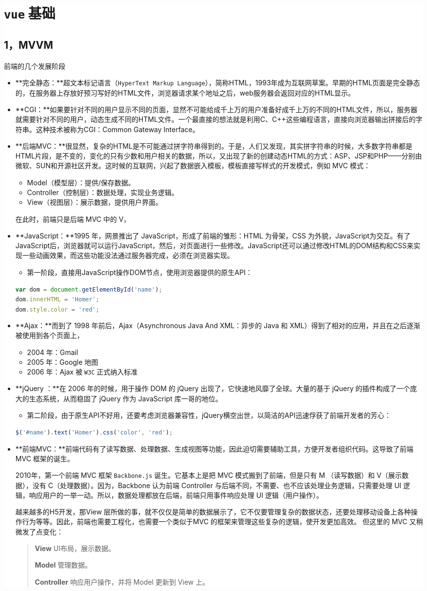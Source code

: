 # `vue`  基础

##  1，MVVM

前端的几个发展阶段

- **完全静态：**超文本标记语言（`HyperText Markup Language`），简称HTML，1993年成为互联网草案。早期的HTML页面是完全静态的，在服务器上存放好预习写好的HTML文件，浏览器请求某个地址之后，web服务器会返回对应的HTML显示。

- **CGI：**如果要针对不同的用户显示不同的页面，显然不可能给成千上万的用户准备好成千上万的不同的HTML文件，所以，服务器就需要针对不同的用户，动态生成不同的HTML文件。一个最直接的想法就是利用C、C++这些编程语言，直接向浏览器输出拼接后的字符串。这种技术被称为CGI：Common Gateway Interface。

- **后端MVC：**很显然，复杂的HTML是不可能通过拼字符串得到的。于是，人们又发现，其实拼字符串的时候，大多数字符串都是HTML片段，是不变的，变化的只有少数和用户相关的数据，所以，又出现了新的创建动态HTML的方式：ASP、JSP和PHP——分别由微软、SUN和开源社区开发。这时候的互联网，兴起了数据嵌入模板，模板直接写样式的开发模式，例如 MVC 模式：

  - Model（模型层）：提供/保存数据。
  - Controller（控制层）：数据处理，实现业务逻辑。
  - View（视图层）：展示数据，提供用户界面。

  在此时，前端只是后端 MVC 中的 V，

- **JavaScript：**1995 年，网景推出了 JavaScript，形成了前端的雏形：HTML 为骨架，CSS 为外貌，JavaScript为交互。有了JavaScript后，浏览器就可以运行JavaScript，然后，对页面进行一些修改。JavaScript还可以通过修改HTML的DOM结构和CSS来实现一些动画效果，而这些功能没法通过服务器完成，必须在浏览器实现。

  - 第一阶段，直接用JavaScript操作DOM节点，使用浏览器提供的原生API：

  ```js
  var dom = document.getElementById('name');
  dom.innerHTML = 'Homer';
  dom.style.color = 'red';
  ```

- **Ajax：**而到了 1998 年前后，Ajax（Asynchronous Java And XML：异步的 Java 和 XML）得到了相对的应用，并且在之后逐渐被使用到各个页面上，

  - 2004 年：Gmail
  - 2005 年：Google 地图
  - 2006 年：Ajax 被 `W3C` 正式纳入标准

- **jQuery ：**在 2006 年的时候，用于操作 DOM 的 jQuery 出现了，它快速地风靡了全球。大量的基于 jQuery 的插件构成了一个庞大的生态系统，从而稳固了 jQuery 作为 JavaScript 库一哥的地位。

  - 第二阶段，由于原生API不好用，还要考虑浏览器兼容性，jQuery横空出世，以简洁的API迅速俘获了前端开发者的芳心：

  ```js
  $('#name').text('Homer').css('color', 'red');
  ```

- **前端MVC：**前端代码有了读写数据、处理数据、生成视图等功能，因此迫切需要辅助工具，方便开发者组织代码。这导致了前端 MVC 框架的诞生。

  2010年，第一个前端 MVC 框架 `Backbone.js` 诞生。它基本上是把 MVC 模式搬到了前端，但是只有 M （读写数据）和 V（展示数据），没有 C（处理数据）。因为，Backbone 认为前端 Controller 与后端不同，不需要、也不应该处理业务逻辑，只需要处理 UI 逻辑，响应用户的一举一动。所以，数据处理都放在后端，前端只用事件响应处理 UI 逻辑（用户操作）。

  越来越多的H5开发，那View 层所做的事，就不仅仅是简单的数据展示了，它不仅要管理复杂的数据状态，还要处理移动设备上各种操作行为等等。因此，前端也需要工程化，也需要一个类似于MVC 的框架来管理这些复杂的逻辑，使开发更加高效。 但这里的 MVC 又稍微发了点变化：

  > **View** UI布局，展示数据。
  >
  > **Model** 管理数据。
  >
  > **Controller** 响应用户操作，并将 Model 更新到 View 上。
